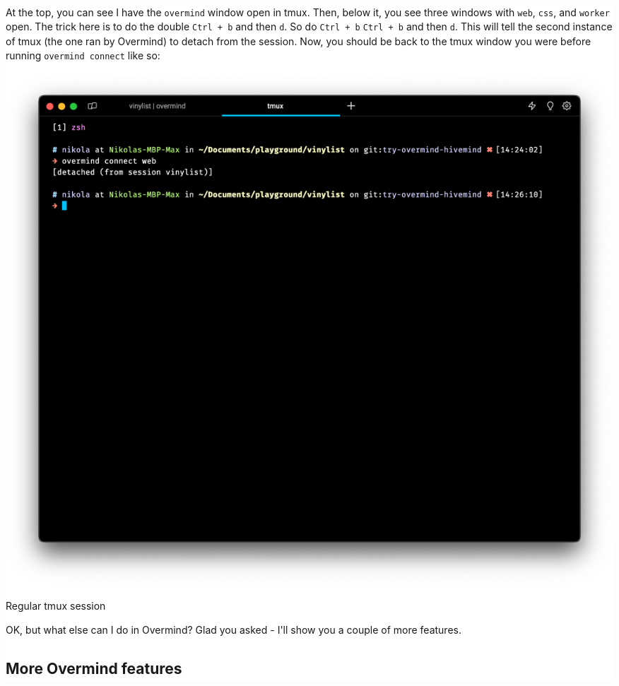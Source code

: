 At the top, you can see I have the `overmind` window open in tmux. Then, below it, you see three windows with `web`, `css`, and `worker` open. The trick here is to do the double `Ctrl + b` and then `d`. So do `Ctrl + b` `Ctrl + b` and then `d`. This will tell the second instance of tmux (the one ran by Overmind) to detach from the session. Now, you should be back to the tmux window you were before running `overmind connect` like so:

![Regular tmux session](./regular-tmux-session.png)

<figcaption class="photo-caption">
Regular tmux session
</figcaption>

OK, but what else can I do in Overmind? Glad you asked - I'll show you a couple of more features.

## More Overmind features
